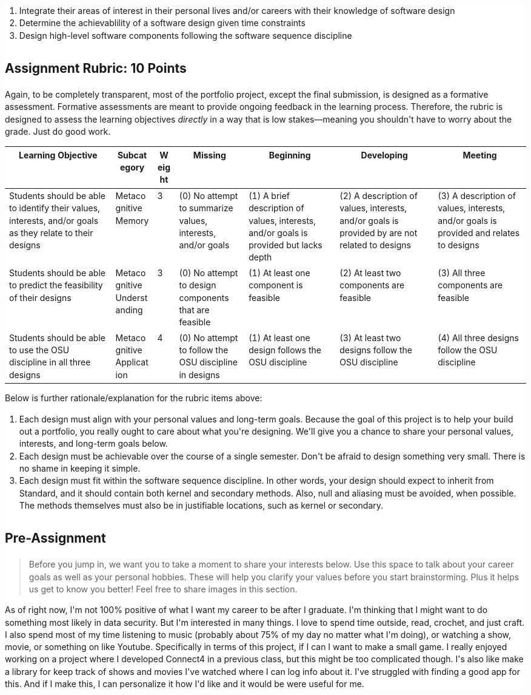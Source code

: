 1. Integrate their areas of interest in their personal lives and/or careers with
   their knowledge of software design
2. Determine the achievablility of a software design given time constraints
3. Design high-level software components following the software sequence
   discipline

## Assignment Rubric: 10 Points

Again, to be completely transparent, most of the portfolio project, except the
final submission, is designed as a formative assessment. Formative assessments
are meant to provide ongoing feedback in the learning process. Therefore,
the rubric is designed to assess the learning objectives *directly* in a way
that is low stakes—meaning you shouldn't have to worry about the grade. Just
do good work.

| Learning Objective                                                                                        | Subcategory                 | Weight | Missing                                                     | Beginning                                                                              | Developing                                                                                     | Meeting                                                                                 |
| --------------------------------------------------------------------------------------------------------- | --------------------------- | ------ | ----------------------------------------------------------- | -------------------------------------------------------------------------------------- | ---------------------------------------------------------------------------------------------- | --------------------------------------------------------------------------------------- |
| Students should be able to identify their values, interests, and/or goals as they relate to their designs | Metacognitive Memory        | 3      | (0) No attempt to summarize values, interests, and/or goals | (1) A brief description of values, interests, and/or goals is provided but lacks depth | (2) A description of values, interests, and/or goals is provided by are not related to designs | (3) A description of values, interests, and/or goals is provided and relates to designs |
| Students should be able to predict the feasibility of their designs                                       | Metacognitive Understanding | 3      | (0) No attempt to design components that are feasible       | (1) At least one component is feasible                                                 | (2) At least two components are feasible                                                       | (3) All three components are feasible                                                   |
| Students should be able to use the OSU discipline in all three designs                                    | Metacognitive Application   | 4      | (0) No attempt to follow the OSU discipline in designs      | (1) At least one design follows the OSU discipline                                     | (3) At least two designs follow the OSU discipline                                             | (4) All three designs follow the OSU discipline                                         |

Below is further rationale/explanation for the rubric items above:

1. Each design must align with your personal values and long-term
   goals. Because the goal of this project is to help your build out a
   portfolio, you really ought to care about what you're designing. We'll give
   you a chance to share your personal values, interests, and long-term goals
   below.
2. Each design must be achievable over the course of a single
   semester. Don't be afraid to design something very small. There is no shame
   in keeping it simple.
3. Each design must fit within the software sequence discipline. In
   other words, your design should expect to inherit from Standard, and it
   should contain both kernel and secondary methods. Also, null and aliasing
   must be avoided, when possible. The methods themselves must also be in
   justifiable locations, such as kernel or secondary.

## Pre-Assignment

> Before you jump in, we want you to take a moment to share your interests
> below. Use this space to talk about your career goals as well as your personal
> hobbies. These will help you clarify your values before you start
> brainstorming. Plus it helps us get to know you better! Feel free to share
> images in this section.

As of right now, I'm not 100% positive of what I want my career to be after I graduate. I'm thinking that I might want to do something most likely in data security. But I'm interested in many things. I love to spend time outside, read, crochet, and just craft. I also spend most of my time listening to music (probably about 75% of my day no matter what I'm doing), or watching a show, movie, or something on like Youtube. Specifically in terms of this project, if I can I want to make a small game. I really enjoyed working on a project where I developed Connect4 in a previous class, but this might be too complicated though. I's also like make a library for keep track of shows and movies I've watched where I can log info about it. I've struggled with finding a good app for this. And if I make this, I can personalize it how I'd like and it would be were useful for me.
